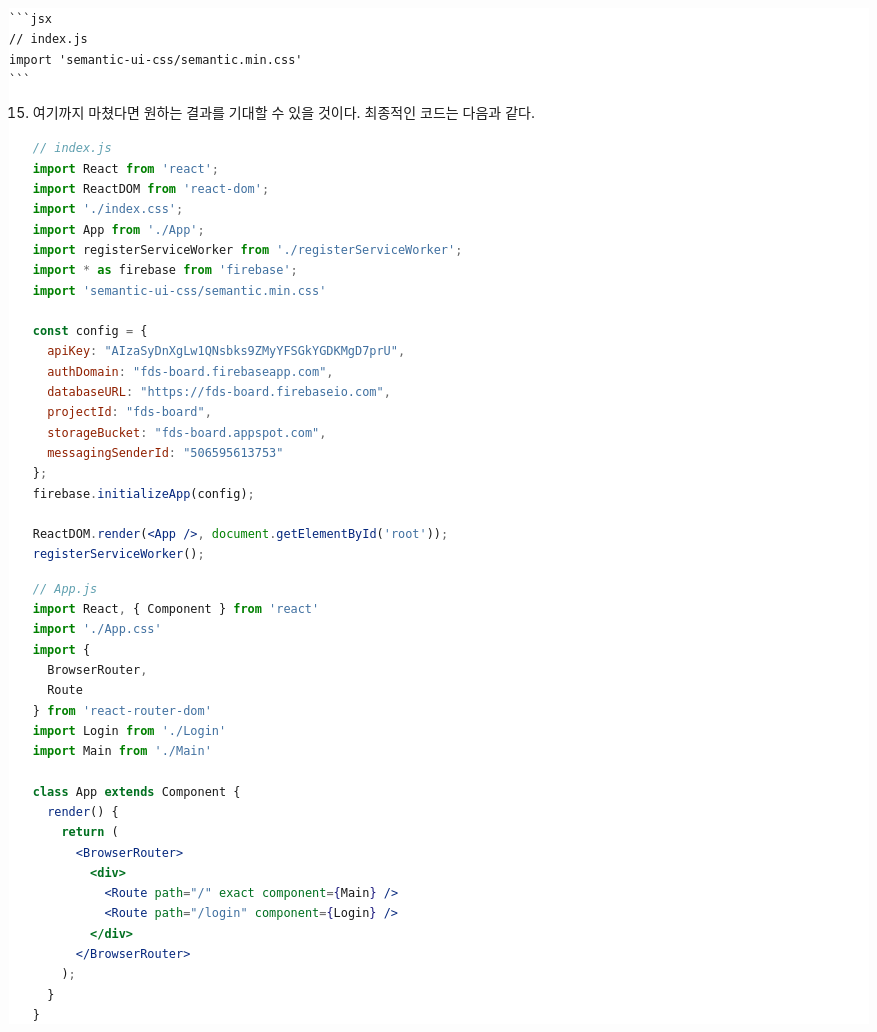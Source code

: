     ```jsx
    // index.js
    import 'semantic-ui-css/semantic.min.css'
    ```

15. 여기까지 마쳤다면 원하는 결과를 기대할 수 있을 것이다. 최종적인 코드는 다음과 같다.

    ```jsx
    // index.js
    import React from 'react';
    import ReactDOM from 'react-dom';
    import './index.css';
    import App from './App';
    import registerServiceWorker from './registerServiceWorker';
    import * as firebase from 'firebase';
    import 'semantic-ui-css/semantic.min.css'

    const config = {
      apiKey: "AIzaSyDnXgLw1QNsbks9ZMyYFSGkYGDKMgD7prU",
      authDomain: "fds-board.firebaseapp.com",
      databaseURL: "https://fds-board.firebaseio.com",
      projectId: "fds-board",
      storageBucket: "fds-board.appspot.com",
      messagingSenderId: "506595613753"
    };
    firebase.initializeApp(config);

    ReactDOM.render(<App />, document.getElementById('root'));
    registerServiceWorker();
    ```

    ```jsx
    // App.js
    import React, { Component } from 'react'
    import './App.css'
    import {
      BrowserRouter,
      Route
    } from 'react-router-dom'
    import Login from './Login'
    import Main from './Main'

    class App extends Component {
      render() {
        return (
          <BrowserRouter>
            <div>
              <Route path="/" exact component={Main} />
              <Route path="/login" component={Login} />
            </div>
          </BrowserRouter>
        );
      }
    }
